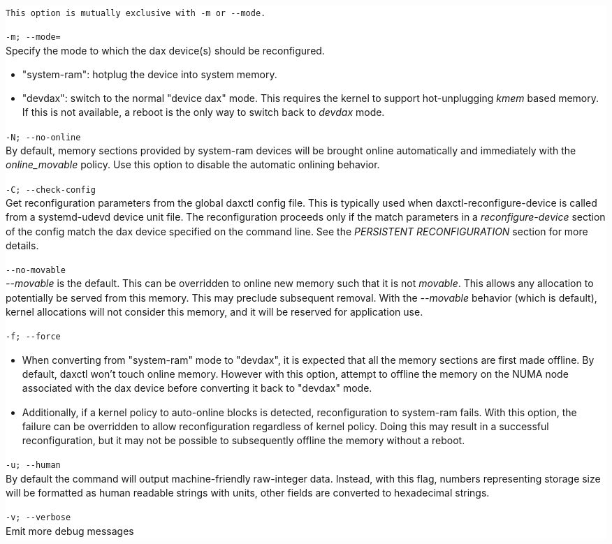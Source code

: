     This option is mutually exclusive with -m or --mode.

`-m; --mode=`  
Specify the mode to which the dax device(s) should be reconfigured.

-   "system-ram": hotplug the device into system memory.

-   "devdax": switch to the normal "device dax" mode. This requires the
    kernel to support hot-unplugging *kmem* based memory. If this is not
    available, a reboot is the only way to switch back to *devdax* mode.

`-N; --no-online`  
By default, memory sections provided by system-ram devices will be
brought online automatically and immediately with the *online_movable*
policy. Use this option to disable the automatic onlining behavior.

`-C; --check-config`  
Get reconfiguration parameters from the global daxctl config file. This
is typically used when daxctl-reconfigure-device is called from a
systemd-udevd device unit file. The reconfiguration proceeds only if the
match parameters in a *reconfigure-device* section of the config match
the dax device specified on the command line. See the *PERSISTENT
RECONFIGURATION* section for more details.



`--no-movable`  
*--movable* is the default. This can be overridden to online new memory
such that it is not *movable*. This allows any allocation to potentially
be served from this memory. This may preclude subsequent removal. With
the *--movable* behavior (which is default), kernel allocations will not
consider this memory, and it will be reserved for application use.

`-f; --force`  
-   When converting from "system-ram" mode to "devdax", it is expected
    that all the memory sections are first made offline. By default,
    daxctl won’t touch online memory. However with this option, attempt
    to offline the memory on the NUMA node associated with the dax
    device before converting it back to "devdax" mode.

-   Additionally, if a kernel policy to auto-online blocks is detected,
    reconfiguration to system-ram fails. With this option, the failure
    can be overridden to allow reconfiguration regardless of kernel
    policy. Doing this may result in a successful reconfiguration, but
    it may not be possible to subsequently offline the memory without a
    reboot.



`-u; --human`  
By default the command will output machine-friendly raw-integer data.
Instead, with this flag, numbers representing storage size will be
formatted as human readable strings with units, other fields are
converted to hexadecimal strings.



`-v; --verbose`  
Emit more debug messages
